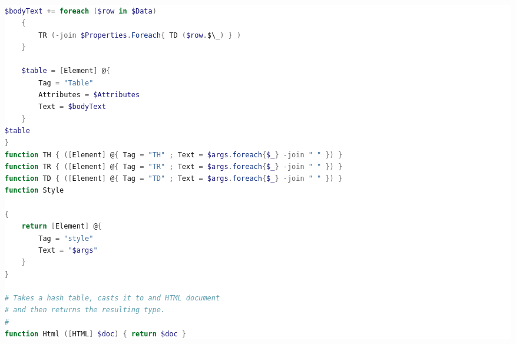 ```powershell
$bodyText += foreach ($row in $Data)
    {
        TR (-join $Properties.Foreach{ TD ($row.$\_) } )
    }

    $table = [Element] @{
        Tag = "Table"
        Attributes = $Attributes
        Text = $bodyText
    }
$table
}
function TH { ([Element] @{ Tag = "TH" ; Text = $args.foreach{$_} -join " " }) }
function TR { ([Element] @{ Tag = "TR" ; Text = $args.foreach{$_} -join " " }) }
function TD { ([Element] @{ Tag = "TD" ; Text = $args.foreach{$_} -join " " }) }
function Style

{
    return [Element] @{
        Tag = "style"
        Text = "$args"
    }
}

# Takes a hash table, casts it to and HTML document
# and then returns the resulting type.
#
function Html ([HTML] $doc) { return $doc }
```




